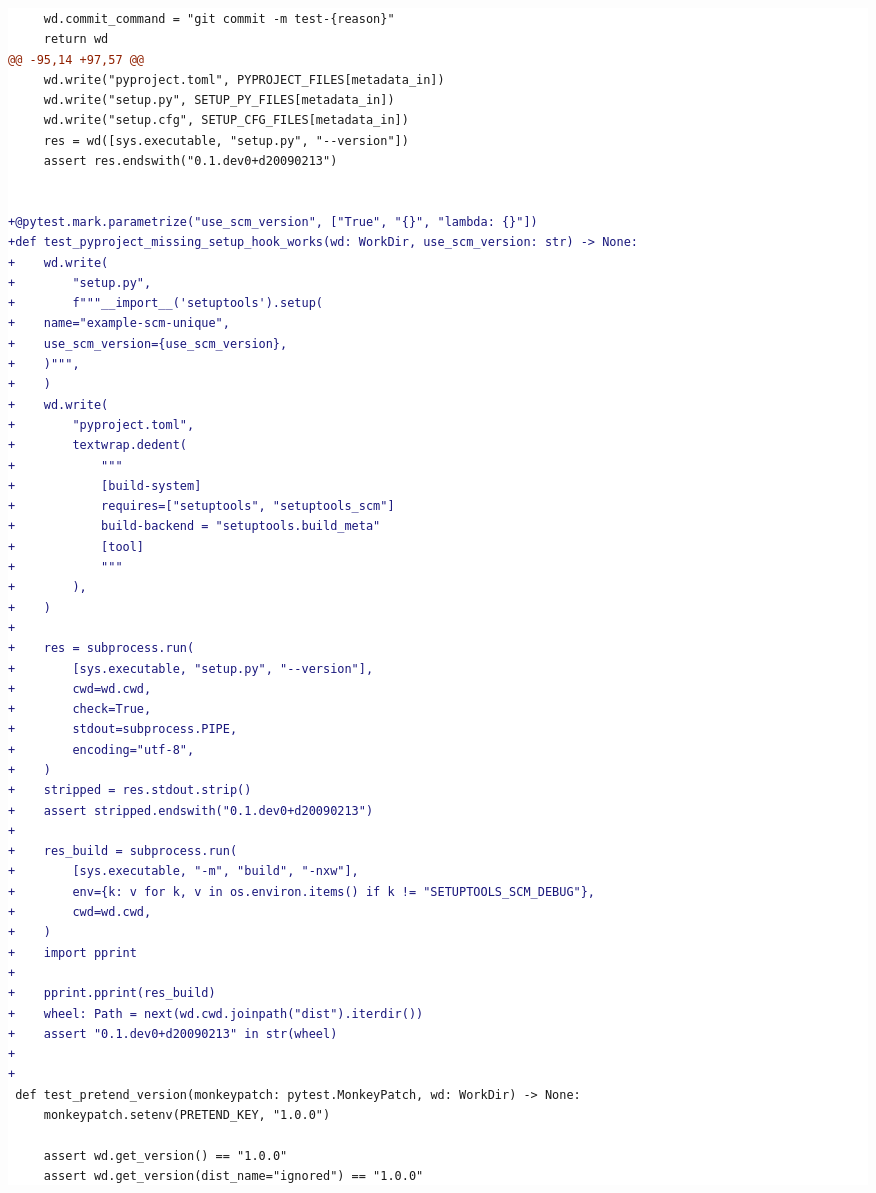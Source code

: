 ```diff
     wd.commit_command = "git commit -m test-{reason}"
     return wd
@@ -95,14 +97,57 @@
     wd.write("pyproject.toml", PYPROJECT_FILES[metadata_in])
     wd.write("setup.py", SETUP_PY_FILES[metadata_in])
     wd.write("setup.cfg", SETUP_CFG_FILES[metadata_in])
     res = wd([sys.executable, "setup.py", "--version"])
     assert res.endswith("0.1.dev0+d20090213")
 
 
+@pytest.mark.parametrize("use_scm_version", ["True", "{}", "lambda: {}"])
+def test_pyproject_missing_setup_hook_works(wd: WorkDir, use_scm_version: str) -> None:
+    wd.write(
+        "setup.py",
+        f"""__import__('setuptools').setup(
+    name="example-scm-unique",
+    use_scm_version={use_scm_version},
+    )""",
+    )
+    wd.write(
+        "pyproject.toml",
+        textwrap.dedent(
+            """
+            [build-system]
+            requires=["setuptools", "setuptools_scm"]
+            build-backend = "setuptools.build_meta"
+            [tool]
+            """
+        ),
+    )
+
+    res = subprocess.run(
+        [sys.executable, "setup.py", "--version"],
+        cwd=wd.cwd,
+        check=True,
+        stdout=subprocess.PIPE,
+        encoding="utf-8",
+    )
+    stripped = res.stdout.strip()
+    assert stripped.endswith("0.1.dev0+d20090213")
+
+    res_build = subprocess.run(
+        [sys.executable, "-m", "build", "-nxw"],
+        env={k: v for k, v in os.environ.items() if k != "SETUPTOOLS_SCM_DEBUG"},
+        cwd=wd.cwd,
+    )
+    import pprint
+
+    pprint.pprint(res_build)
+    wheel: Path = next(wd.cwd.joinpath("dist").iterdir())
+    assert "0.1.dev0+d20090213" in str(wheel)
+
+
 def test_pretend_version(monkeypatch: pytest.MonkeyPatch, wd: WorkDir) -> None:
     monkeypatch.setenv(PRETEND_KEY, "1.0.0")
 
     assert wd.get_version() == "1.0.0"
     assert wd.get_version(dist_name="ignored") == "1.0.0"
```
